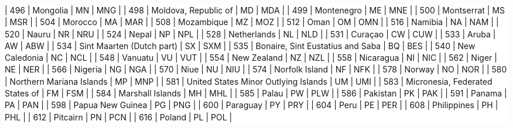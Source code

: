 | 496 | Mongolia                                     | MN         | MNG        |
| 498 | Moldova, Republic of                         | MD         | MDA        |
| 499 | Montenegro                                   | ME         | MNE        |
| 500 | Montserrat                                   | MS         | MSR        |
| 504 | Morocco                                      | MA         | MAR        |
| 508 | Mozambique                                   | MZ         | MOZ        |
| 512 | Oman                                         | OM         | OMN        |
| 516 | Namibia                                      | NA         | NAM        |
| 520 | Nauru                                        | NR         | NRU        |
| 524 | Nepal                                        | NP         | NPL        |
| 528 | Netherlands                                  | NL         | NLD        |
| 531 | Curaçao                                      | CW         | CUW        |
| 533 | Aruba                                        | AW         | ABW        |
| 534 | Sint Maarten (Dutch part)                    | SX         | SXM        |
| 535 | Bonaire, Sint Eustatius and Saba             | BQ         | BES        |
| 540 | New Caledonia                                | NC         | NCL        |
| 548 | Vanuatu                                      | VU         | VUT        |
| 554 | New Zealand                                  | NZ         | NZL        |
| 558 | Nicaragua                                    | NI         | NIC        |
| 562 | Niger                                        | NE         | NER        |
| 566 | Nigeria                                      | NG         | NGA        |
| 570 | Niue                                         | NU         | NIU        |
| 574 | Norfolk Island                               | NF         | NFK        |
| 578 | Norway                                       | NO         | NOR        |
| 580 | Northern Mariana Islands                     | MP         | MNP        |
| 581 | United States Minor Outlying Islands         | UM         | UMI        |
| 583 | Micronesia, Federated States of              | FM         | FSM        |
| 584 | Marshall Islands                             | MH         | MHL        |
| 585 | Palau                                        | PW         | PLW        |
| 586 | Pakistan                                     | PK         | PAK        |
| 591 | Panama                                       | PA         | PAN        |
| 598 | Papua New Guinea                             | PG         | PNG        |
| 600 | Paraguay                                     | PY         | PRY        |
| 604 | Peru                                         | PE         | PER        |
| 608 | Philippines                                  | PH         | PHL        |
| 612 | Pitcairn                                     | PN         | PCN        |
| 616 | Poland                                       | PL         | POL        |